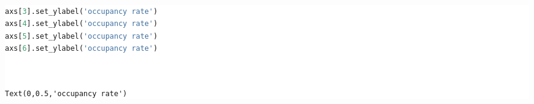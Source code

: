 ```python
axs[3].set_ylabel('occupancy rate')
axs[4].set_ylabel('occupancy rate')
axs[5].set_ylabel('occupancy rate')
axs[6].set_ylabel('occupancy rate')




```




    Text(0,0.5,'occupancy rate')



